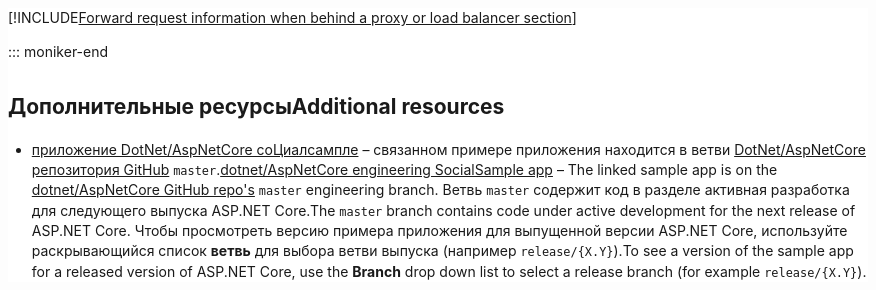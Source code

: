[!INCLUDE[Forward request information when behind a proxy or load balancer section](includes/forwarded-headers-middleware.md)]

::: moniker-end

## <a name="additional-resources"></a><span data-ttu-id="6b4d9-234">Дополнительные ресурсы</span><span class="sxs-lookup"><span data-stu-id="6b4d9-234">Additional resources</span></span>

* <span data-ttu-id="6b4d9-235">[приложение DotNet/AspNetCore соЦиалсампле](https://github.com/dotnet/AspNetCore/tree/master/src/Security/Authentication/samples/SocialSample) &ndash; связанном примере приложения находится в ветви [DotNet/AspNetCore репозитория GitHub](https://github.com/dotnet/AspNetCore) `master`.</span><span class="sxs-lookup"><span data-stu-id="6b4d9-235">[dotnet/AspNetCore engineering SocialSample app](https://github.com/dotnet/AspNetCore/tree/master/src/Security/Authentication/samples/SocialSample) &ndash; The linked sample app is on the [dotnet/AspNetCore GitHub repo's](https://github.com/dotnet/AspNetCore) `master` engineering branch.</span></span> <span data-ttu-id="6b4d9-236">Ветвь `master` содержит код в разделе активная разработка для следующего выпуска ASP.NET Core.</span><span class="sxs-lookup"><span data-stu-id="6b4d9-236">The `master` branch contains code under active development for the next release of ASP.NET Core.</span></span> <span data-ttu-id="6b4d9-237">Чтобы просмотреть версию примера приложения для выпущенной версии ASP.NET Core, используйте раскрывающийся список **ветвь** для выбора ветви выпуска (например `release/{X.Y}`).</span><span class="sxs-lookup"><span data-stu-id="6b4d9-237">To see a version of the sample app for a released version of ASP.NET Core, use the **Branch** drop down list to select a release branch (for example `release/{X.Y}`).</span></span>
